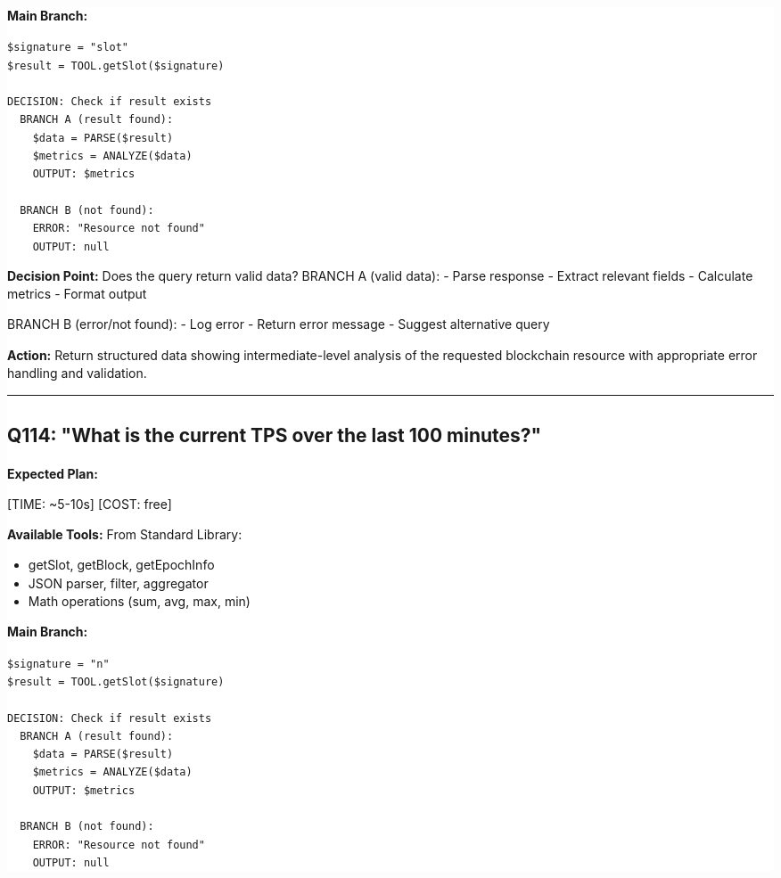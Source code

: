 **Main Branch:**
```
$signature = "slot"
$result = TOOL.getSlot($signature)

DECISION: Check if result exists
  BRANCH A (result found):
    $data = PARSE($result)
    $metrics = ANALYZE($data)
    OUTPUT: $metrics

  BRANCH B (not found):
    ERROR: "Resource not found"
    OUTPUT: null
```

**Decision Point:** Does the query return valid data?
  BRANCH A (valid data):
    - Parse response
    - Extract relevant fields
    - Calculate metrics
    - Format output

  BRANCH B (error/not found):
    - Log error
    - Return error message
    - Suggest alternative query

**Action:**
Return structured data showing intermediate-level analysis of the requested blockchain resource with appropriate error handling and validation.

---

## Q114: "What is the current TPS over the last 100 minutes?"

**Expected Plan:**

[TIME: ~5-10s] [COST: free]

**Available Tools:**
From Standard Library:
  - getSlot, getBlock, getEpochInfo
  - JSON parser, filter, aggregator
  - Math operations (sum, avg, max, min)

**Main Branch:**
```
$signature = "n"
$result = TOOL.getSlot($signature)

DECISION: Check if result exists
  BRANCH A (result found):
    $data = PARSE($result)
    $metrics = ANALYZE($data)
    OUTPUT: $metrics

  BRANCH B (not found):
    ERROR: "Resource not found"
    OUTPUT: null
```
